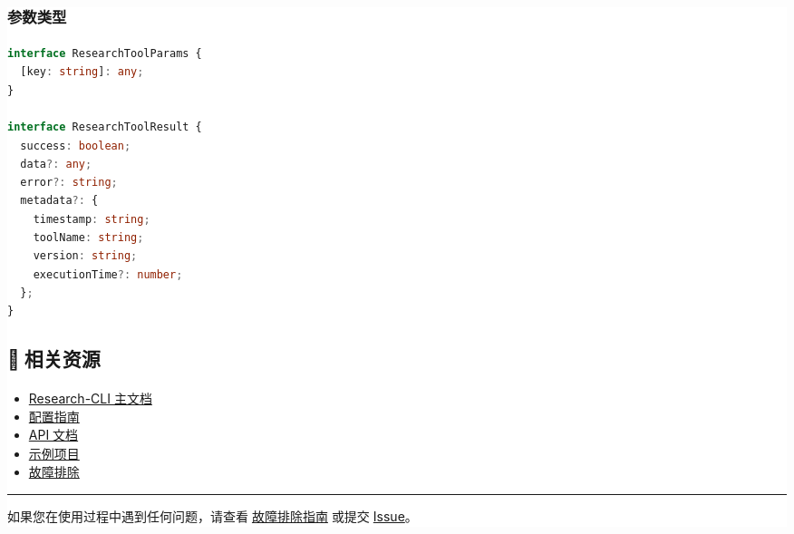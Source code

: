 ### 参数类型

```typescript
interface ResearchToolParams {
  [key: string]: any;
}

interface ResearchToolResult {
  success: boolean;
  data?: any;
  error?: string;
  metadata?: {
    timestamp: string;
    toolName: string;
    version: string;
    executionTime?: number;
  };
}
```

## 🔗 相关资源

- [Research-CLI 主文档](../index.md)
- [配置指南](../cli/configuration.md)
- [API 文档](../core/tools-api.md)
- [示例项目](../examples/)
- [故障排除](../troubleshooting.md)

---

如果您在使用过程中遇到任何问题，请查看 [故障排除指南](../troubleshooting.md) 或提交 [Issue](https://github.com/iechor/research-cli/issues)。 